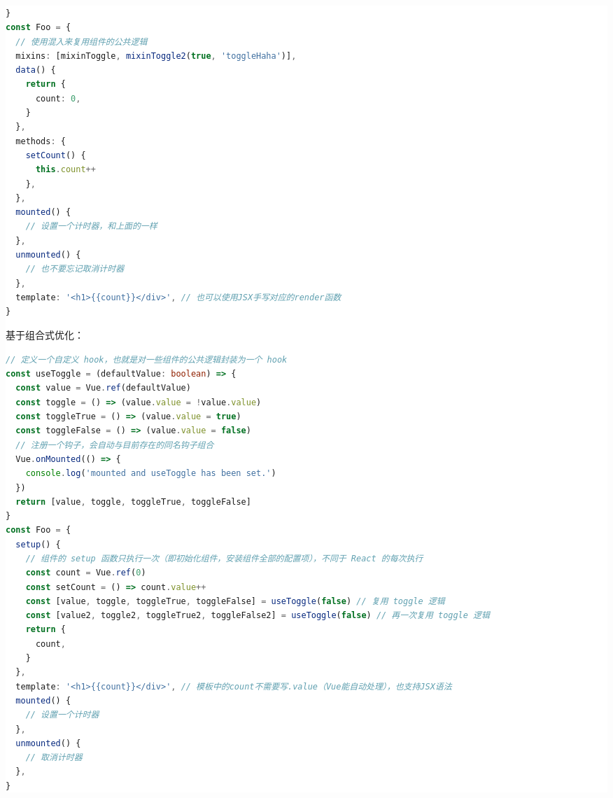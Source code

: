 ```ts
}
const Foo = {
  // 使用混入来复用组件的公共逻辑
  mixins: [mixinToggle, mixinToggle2(true, 'toggleHaha')],
  data() {
    return {
      count: 0,
    }
  },
  methods: {
    setCount() {
      this.count++
    },
  },
  mounted() {
    // 设置一个计时器，和上面的一样
  },
  unmounted() {
    // 也不要忘记取消计时器
  },
  template: '<h1>{{count}}</div>', // 也可以使用JSX手写对应的render函数
}
```

基于组合式优化：

```ts
// 定义一个自定义 hook，也就是对一些组件的公共逻辑封装为一个 hook
const useToggle = (defaultValue: boolean) => {
  const value = Vue.ref(defaultValue)
  const toggle = () => (value.value = !value.value)
  const toggleTrue = () => (value.value = true)
  const toggleFalse = () => (value.value = false)
  // 注册一个钩子，会自动与目前存在的同名钩子组合
  Vue.onMounted(() => {
    console.log('mounted and useToggle has been set.')
  })
  return [value, toggle, toggleTrue, toggleFalse]
}
const Foo = {
  setup() {
    // 组件的 setup 函数只执行一次（即初始化组件，安装组件全部的配置项），不同于 React 的每次执行
    const count = Vue.ref(0)
    const setCount = () => count.value++
    const [value, toggle, toggleTrue, toggleFalse] = useToggle(false) // 复用 toggle 逻辑
    const [value2, toggle2, toggleTrue2, toggleFalse2] = useToggle(false) // 再一次复用 toggle 逻辑
    return {
      count,
    }
  },
  template: '<h1>{{count}}</div>', // 模板中的count不需要写.value（Vue能自动处理），也支持JSX语法
  mounted() {
    // 设置一个计时器
  },
  unmounted() {
    // 取消计时器
  },
}
```
